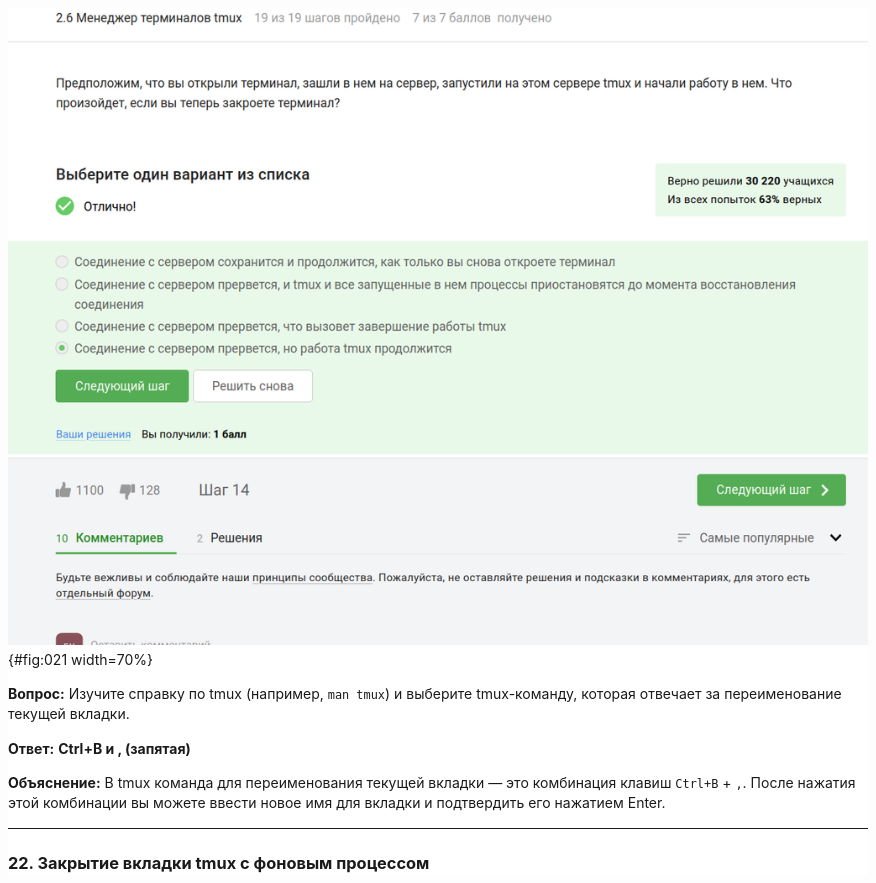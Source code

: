 ![Менеджер терминалов tmux: Команды для переименования вкладок](image/21.png){#fig:021 width=70%}

**Вопрос:** Изучите справку по tmux (например, `man tmux`) и выберите tmux-команду, которая отвечает за переименование текущей вкладки.

**Ответ:** **Ctrl+B и , (запятая)**

**Объяснение:**
В tmux команда для переименования текущей вкладки — это комбинация клавиш `Ctrl+B` + `,`. После нажатия этой комбинации вы можете ввести новое имя для вкладки и подтвердить его нажатием Enter.

---

### 22. Закрытие вкладки tmux с фоновым процессом
